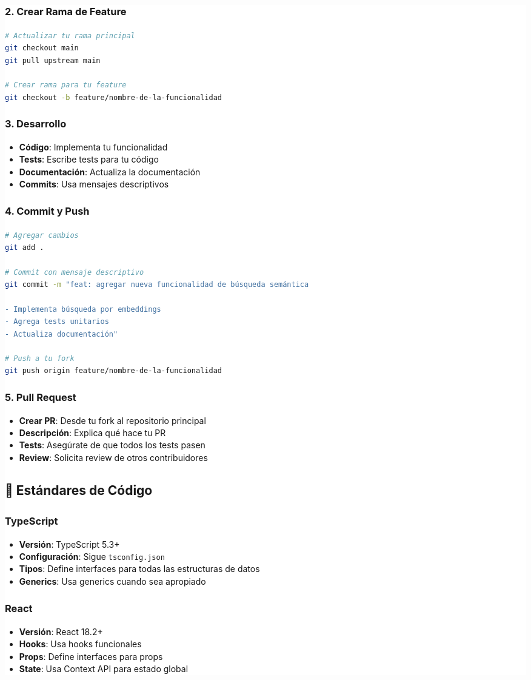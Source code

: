 ### 2. Crear Rama de Feature
```bash
# Actualizar tu rama principal
git checkout main
git pull upstream main

# Crear rama para tu feature
git checkout -b feature/nombre-de-la-funcionalidad
```

### 3. Desarrollo
- **Código**: Implementa tu funcionalidad
- **Tests**: Escribe tests para tu código
- **Documentación**: Actualiza la documentación
- **Commits**: Usa mensajes descriptivos

### 4. Commit y Push
```bash
# Agregar cambios
git add .

# Commit con mensaje descriptivo
git commit -m "feat: agregar nueva funcionalidad de búsqueda semántica

- Implementa búsqueda por embeddings
- Agrega tests unitarios
- Actualiza documentación"

# Push a tu fork
git push origin feature/nombre-de-la-funcionalidad
```

### 5. Pull Request
- **Crear PR**: Desde tu fork al repositorio principal
- **Descripción**: Explica qué hace tu PR
- **Tests**: Asegúrate de que todos los tests pasen
- **Review**: Solicita review de otros contribuidores

## 📝 Estándares de Código

### TypeScript
- **Versión**: TypeScript 5.3+
- **Configuración**: Sigue `tsconfig.json`
- **Tipos**: Define interfaces para todas las estructuras de datos
- **Generics**: Usa generics cuando sea apropiado

### React
- **Versión**: React 18.2+
- **Hooks**: Usa hooks funcionales
- **Props**: Define interfaces para props
- **State**: Usa Context API para estado global
